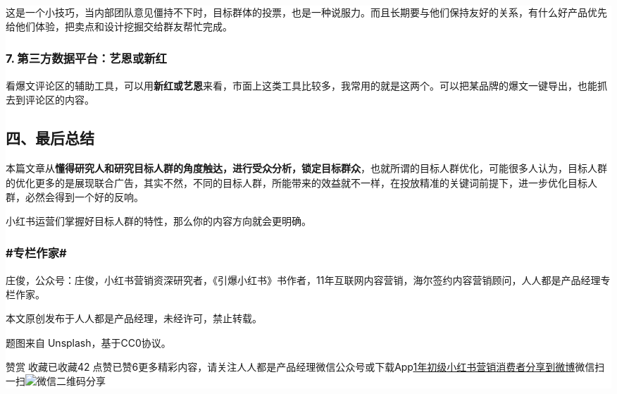 这是一个小技巧，当内部团队意见僵持不下时，目标群体的投票，也是一种说服力。而且长期要与他们保持友好的关系，有什么好产品优先给他们体验，把卖点和设计挖掘交给群友帮忙完成。

### 7\. 第三方数据平台：艺恩或新红

看爆文评论区的辅助工具，可以用**新红或艺恩**来看，市面上这类工具比较多，我常用的就是这两个。可以把某品牌的爆文一键导出，也能抓去到评论区的内容。

## 四、最后总结

本篇文章从**懂得研究人和研究目标人群的角度触达，进行受众分析，锁定目标群众**，也就所谓的目标人群优化，可能很多人认为，目标人群的优化更多的是展现联合广告，其实不然，不同的目标人群，所能带来的效益就不一样，在投放精准的关键词前提下，进一步优化目标人群，必然会得到一个好的反响。

小红书运营们掌握好目标人群的特性，那么你的内容方向就会更明确。

### #专栏作家#

庄俊，公众号：庄俊，小红书营销资深研究者，《引爆小红书》书作者，11年互联网内容营销，海尔签约内容营销顾问，人人都是产品经理专栏作家。

本文原创发布于人人都是产品经理，未经许可，禁止转载。

题图来自 Unsplash，基于CC0协议。

赞赏 收藏已收藏42 点赞已赞6更多精彩内容，请关注人人都是产品经理微信公众号或下载App[1年](https://www.woshipm.com/tag/1%e5%b9%b4)[初级](https://www.woshipm.com/tag/%e5%88%9d%e7%ba%a7)[小红书营销](https://www.woshipm.com/tag/%e5%b0%8f%e7%ba%a2%e4%b9%a6%e8%90%a5%e9%94%80)[消费者](https://www.woshipm.com/tag/%e6%b6%88%e8%b4%b9%e8%80%85)[分享到微博](https://service.weibo.com/share/share.php?appkey=2775287854&title=花200万买的，一套小红书消费者研究方法论&url=https://www.woshipm.com/user-research/5516864.html&pic=https://image.woshipm.com/wp-files/2022/07/8puJ2kjXOQWyeEeOZ5SL.jpg)微信扫一扫![微信二维码](https://api.pwmqr.com/qrcode/create/?url=https://www.woshipm.com/user-research/5516864.html)分享